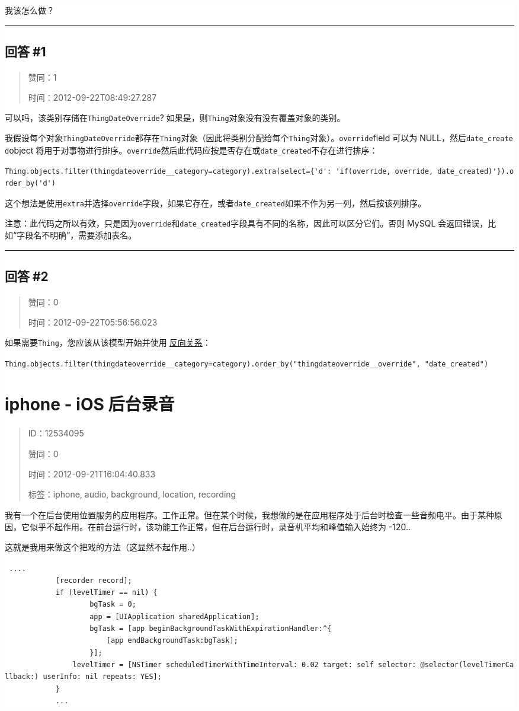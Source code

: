 我该怎么做？

* * *

## 回答 #1

> 赞同：1
> 
> 时间：2012-09-22T08:49:27.287

可以吗，该类别存储在`ThingDateOverride`? 如果是，则`Thing`对象没有没有覆盖对象的类别。

我假设每个对象`ThingDateOverride`都存在`Thing`对象（因此将类别分配给每个`Thing`对象）。`override`field 可以为 NULL，然后`date_created`object 将用于对事物进行排序。`override`然后此代码应按是否存在或`date_created`不存在进行排序：

```
Thing.objects.filter(thingdateoverride__category=category).extra(select={'d': 'if(override, override, date_created)'}).order_by('d') 
```

这个想法是使用`extra`并选择`override`字段，如果它存在，或者`date_created`如果不作为另一列，然后按该列排序。

注意：此代码之所以有效，只是因为`override`和`date_created`字段具有不同的名称，因此可以区分它们。否则 MySQL 会返回错误，比如“字段名不明确”，需要添加表名。

* * *

## 回答 #2

> 赞同：0
> 
> 时间：2012-09-22T05:56:56.023

如果需要`Thing`，您应该从该模型开始并使用 [反向关系](https://docs.djangoproject.com/en/dev/topics/db/queries/#one-to-one-relationships)：

```
Thing.objects.filter(thingdateoverride__category=category).order_by("thingdateoverride__override", "date_created") 
```

# iphone - iOS 后台录音

> ID：12534095
> 
> 赞同：0
> 
> 时间：2012-09-21T16:04:40.833
> 
> 标签：iphone, audio, background, location, recording

我有一个在后台使用位置服务的应用程序。工作正常。但在某个时候，我想做的是在应用程序处于后台时检查一些音频电平。由于某种原因，它似乎不起作用。在前台运行时，该功能工作正常，但在后台运行时，录音机平均和峰值输入始终为 -120..

这就是我用来做这个把戏的方法（这显然不起作用..）

```
 ....
            [recorder record];
            if (levelTimer == nil) {
                    bgTask = 0;
                    app = [UIApplication sharedApplication];
                    bgTask = [app beginBackgroundTaskWithExpirationHandler:^{
                        [app endBackgroundTask:bgTask];
                    }];
                levelTimer = [NSTimer scheduledTimerWithTimeInterval: 0.02 target: self selector: @selector(levelTimerCallback:) userInfo: nil repeats: YES];
            }
            ... 
```